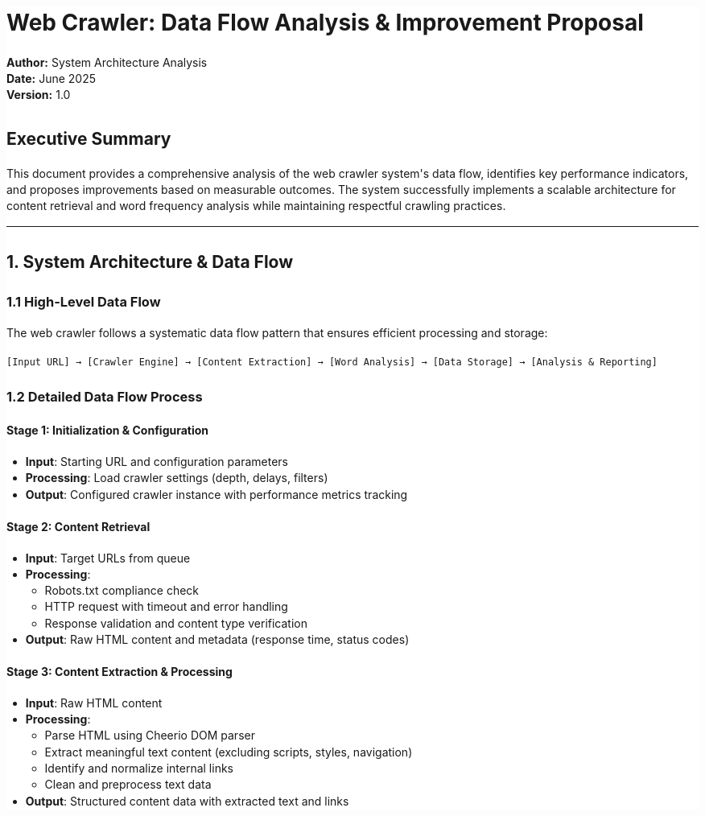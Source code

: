 # Web Crawler: Data Flow Analysis & Improvement Proposal

**Author:** System Architecture Analysis  
**Date:** June 2025  
**Version:** 1.0

## Executive Summary

This document provides a comprehensive analysis of the web crawler system's data flow, identifies key performance indicators, and proposes improvements based on measurable outcomes. The system successfully implements a scalable architecture for content retrieval and word frequency analysis while maintaining respectful crawling practices.

---

## 1. System Architecture & Data Flow

### 1.1 High-Level Data Flow

The web crawler follows a systematic data flow pattern that ensures efficient processing and storage:

```
[Input URL] → [Crawler Engine] → [Content Extraction] → [Word Analysis] → [Data Storage] → [Analysis & Reporting]
```

### 1.2 Detailed Data Flow Process

#### Stage 1: Initialization & Configuration
- **Input**: Starting URL and configuration parameters
- **Processing**: Load crawler settings (depth, delays, filters)
- **Output**: Configured crawler instance with performance metrics tracking

#### Stage 2: Content Retrieval
- **Input**: Target URLs from queue
- **Processing**: 
  - Robots.txt compliance check
  - HTTP request with timeout and error handling
  - Response validation and content type verification
- **Output**: Raw HTML content and metadata (response time, status codes)

#### Stage 3: Content Extraction & Processing
- **Input**: Raw HTML content
- **Processing**:
  - Parse HTML using Cheerio DOM parser
  - Extract meaningful text content (excluding scripts, styles, navigation)
  - Identify and normalize internal links
  - Clean and preprocess text data
- **Output**: Structured content data with extracted text and links
